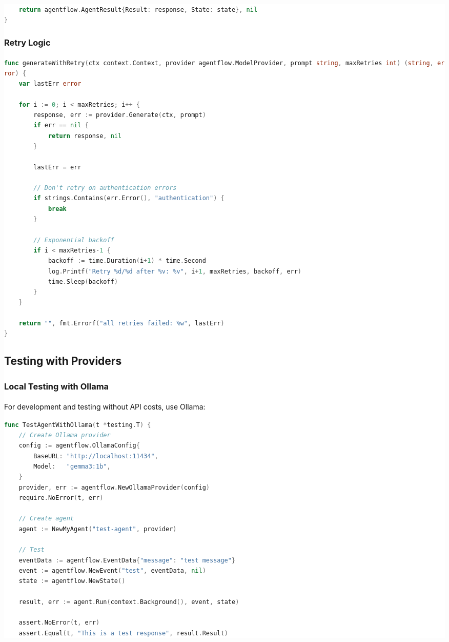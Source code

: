 ```go
    return agentflow.AgentResult{Result: response, State: state}, nil
}
```

### Retry Logic

```go
func generateWithRetry(ctx context.Context, provider agentflow.ModelProvider, prompt string, maxRetries int) (string, error) {
    var lastErr error
    
    for i := 0; i < maxRetries; i++ {
        response, err := provider.Generate(ctx, prompt)
        if err == nil {
            return response, nil
        }
        
        lastErr = err
        
        // Don't retry on authentication errors
        if strings.Contains(err.Error(), "authentication") {
            break
        }
        
        // Exponential backoff
        if i < maxRetries-1 {
            backoff := time.Duration(i+1) * time.Second
            log.Printf("Retry %d/%d after %v: %v", i+1, maxRetries, backoff, err)
            time.Sleep(backoff)
        }
    }
    
    return "", fmt.Errorf("all retries failed: %w", lastErr)
}
```

## Testing with Providers

### Local Testing with Ollama

For development and testing without API costs, use Ollama:

```go
func TestAgentWithOllama(t *testing.T) {
    // Create Ollama provider
    config := agentflow.OllamaConfig{
        BaseURL: "http://localhost:11434",
        Model:   "gemma3:1b",
    }
    provider, err := agentflow.NewOllamaProvider(config)
    require.NoError(t, err)
    
    // Create agent
    agent := NewMyAgent("test-agent", provider)
    
    // Test
    eventData := agentflow.EventData{"message": "test message"}
    event := agentflow.NewEvent("test", eventData, nil)
    state := agentflow.NewState()
    
    result, err := agent.Run(context.Background(), event, state)
    
    assert.NoError(t, err)
    assert.Equal(t, "This is a test response", result.Result)
```